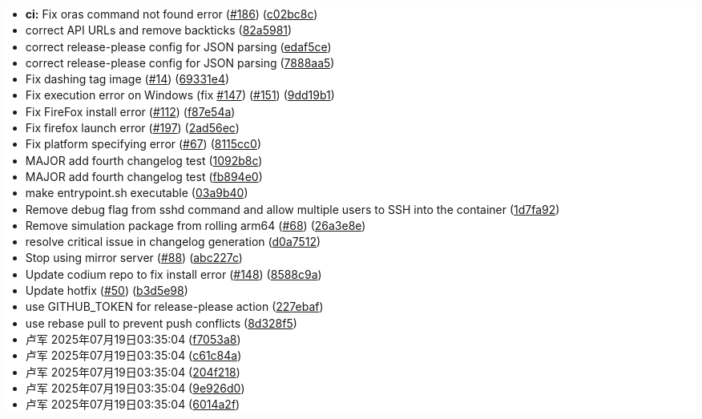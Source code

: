 * **ci:** Fix oras command not found error ([#186](https://github.com/uwislab/docker-ros2-desktop-vnc-ssh-cn/issues/186)) ([c02bc8c](https://github.com/uwislab/docker-ros2-desktop-vnc-ssh-cn/commit/c02bc8cc70734db2f80084456741d54664c1f223))
* correct API URLs and remove backticks ([82a5981](https://github.com/uwislab/docker-ros2-desktop-vnc-ssh-cn/commit/82a59817b9e1858ccb070cb2fac9080c30578850))
* correct release-please config for JSON parsing ([edaf5ce](https://github.com/uwislab/docker-ros2-desktop-vnc-ssh-cn/commit/edaf5ce623ff9f09dfc4d5badb7c81835ae0bd57))
* correct release-please config for JSON parsing ([7888aa5](https://github.com/uwislab/docker-ros2-desktop-vnc-ssh-cn/commit/7888aa586dca717cf1bab80b6482095ccf8ceeb0))
* Fix dashing tag image ([#14](https://github.com/uwislab/docker-ros2-desktop-vnc-ssh-cn/issues/14)) ([69331e4](https://github.com/uwislab/docker-ros2-desktop-vnc-ssh-cn/commit/69331e4c2b53bfff01f442718ccf13ece0a6971a))
* Fix execution error on Windows (fix [#147](https://github.com/uwislab/docker-ros2-desktop-vnc-ssh-cn/issues/147)) ([#151](https://github.com/uwislab/docker-ros2-desktop-vnc-ssh-cn/issues/151)) ([9dd19b1](https://github.com/uwislab/docker-ros2-desktop-vnc-ssh-cn/commit/9dd19b14c3b4ae0d958cbd5a55ebb5cff268f903))
* Fix FireFox install error ([#112](https://github.com/uwislab/docker-ros2-desktop-vnc-ssh-cn/issues/112)) ([f87e54a](https://github.com/uwislab/docker-ros2-desktop-vnc-ssh-cn/commit/f87e54a36e83ec6fe1aea18545a748908acb5695))
* Fix firefox launch error ([#197](https://github.com/uwislab/docker-ros2-desktop-vnc-ssh-cn/issues/197)) ([2ad56ec](https://github.com/uwislab/docker-ros2-desktop-vnc-ssh-cn/commit/2ad56ec1206cd34e4c22c01ab37c28fb7dc4324e))
* Fix platform specifying error ([#67](https://github.com/uwislab/docker-ros2-desktop-vnc-ssh-cn/issues/67)) ([8115cc0](https://github.com/uwislab/docker-ros2-desktop-vnc-ssh-cn/commit/8115cc026c9123c7c98c5e50207c8d60905c1775))
* MAJOR add fourth changelog test ([1092b8c](https://github.com/uwislab/docker-ros2-desktop-vnc-ssh-cn/commit/1092b8c9ca44ae11d3b0e7d3e7bcfd5120a54a8d))
* MAJOR add fourth changelog test ([fb894e0](https://github.com/uwislab/docker-ros2-desktop-vnc-ssh-cn/commit/fb894e0de422dcb369b7ff4159453b86cfd63ad1))
* make entrypoint.sh executable ([03a9b40](https://github.com/uwislab/docker-ros2-desktop-vnc-ssh-cn/commit/03a9b40fbae7de7682a7f9d95bb269859a245de6))
* Remove debug flag from sshd command and allow multiple users to SSH into the container ([1d7fa92](https://github.com/uwislab/docker-ros2-desktop-vnc-ssh-cn/commit/1d7fa9295b32cf016bd05513885f0f0ebb680be3))
* Remove simulation package from rolling arm64 ([#68](https://github.com/uwislab/docker-ros2-desktop-vnc-ssh-cn/issues/68)) ([26a3e8e](https://github.com/uwislab/docker-ros2-desktop-vnc-ssh-cn/commit/26a3e8e8ec01f29e3d94ba49e653b0aa7c5bcd5b))
* resolve critical issue in changelog generation ([d0a7512](https://github.com/uwislab/docker-ros2-desktop-vnc-ssh-cn/commit/d0a7512faa5452d9d73cf68d7c6634b3157ce832))
* Stop using mirror server ([#88](https://github.com/uwislab/docker-ros2-desktop-vnc-ssh-cn/issues/88)) ([abc227c](https://github.com/uwislab/docker-ros2-desktop-vnc-ssh-cn/commit/abc227c6b923cf84d96083ff6bf1c2c111e9e87b))
* Update codium repo to fix install error ([#148](https://github.com/uwislab/docker-ros2-desktop-vnc-ssh-cn/issues/148)) ([8588c9a](https://github.com/uwislab/docker-ros2-desktop-vnc-ssh-cn/commit/8588c9a6c9345279020133f3b1732d0d48c6b756))
* Update hotfix ([#50](https://github.com/uwislab/docker-ros2-desktop-vnc-ssh-cn/issues/50)) ([b3d5e98](https://github.com/uwislab/docker-ros2-desktop-vnc-ssh-cn/commit/b3d5e98d1c03670946d6627404139a7d797d45a6))
* use GITHUB_TOKEN for release-please action ([227ebaf](https://github.com/uwislab/docker-ros2-desktop-vnc-ssh-cn/commit/227ebaf0c521e62ff5177366b19466a6c8642cb4))
* use rebase pull to prevent push conflicts ([8d328f5](https://github.com/uwislab/docker-ros2-desktop-vnc-ssh-cn/commit/8d328f56e4de4bd3d90483680438c780f5a094e4))
* 卢军 2025年07月19日03:35:04 ([f7053a8](https://github.com/uwislab/docker-ros2-desktop-vnc-ssh-cn/commit/f7053a8f0d817f84ba517f5e7bf6f39a40c23387))
* 卢军 2025年07月19日03:35:04 ([c61c84a](https://github.com/uwislab/docker-ros2-desktop-vnc-ssh-cn/commit/c61c84a4cd3955e79bd25e6580b9838f1833e202))
* 卢军 2025年07月19日03:35:04 ([204f218](https://github.com/uwislab/docker-ros2-desktop-vnc-ssh-cn/commit/204f218661875511e6f2695112d67cf13ed4ae47))
* 卢军 2025年07月19日03:35:04 ([9e926d0](https://github.com/uwislab/docker-ros2-desktop-vnc-ssh-cn/commit/9e926d02d4520cdf68f5d6a0ad11351563e2dc03))
* 卢军 2025年07月19日03:35:04 ([6014a2f](https://github.com/uwislab/docker-ros2-desktop-vnc-ssh-cn/commit/6014a2f1949d7e54a99983cc4a7347e0e84f0198))

